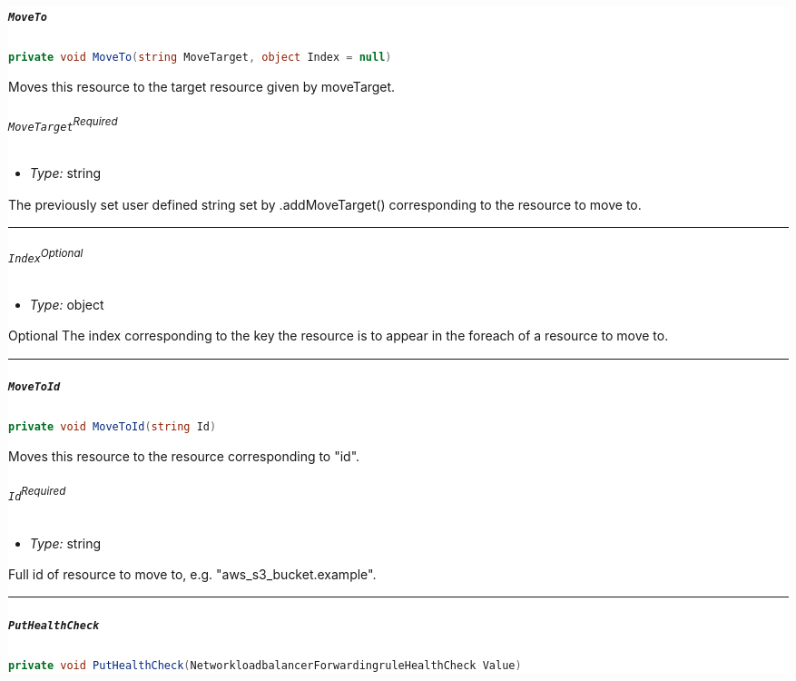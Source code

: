 
##### `MoveTo` <a name="MoveTo" id="@cdktf/provider-ionoscloud.networkloadbalancerForwardingrule.NetworkloadbalancerForwardingrule.moveTo"></a>

```csharp
private void MoveTo(string MoveTarget, object Index = null)
```

Moves this resource to the target resource given by moveTarget.

###### `MoveTarget`<sup>Required</sup> <a name="MoveTarget" id="@cdktf/provider-ionoscloud.networkloadbalancerForwardingrule.NetworkloadbalancerForwardingrule.moveTo.parameter.moveTarget"></a>

- *Type:* string

The previously set user defined string set by .addMoveTarget() corresponding to the resource to move to.

---

###### `Index`<sup>Optional</sup> <a name="Index" id="@cdktf/provider-ionoscloud.networkloadbalancerForwardingrule.NetworkloadbalancerForwardingrule.moveTo.parameter.index"></a>

- *Type:* object

Optional The index corresponding to the key the resource is to appear in the foreach of a resource to move to.

---

##### `MoveToId` <a name="MoveToId" id="@cdktf/provider-ionoscloud.networkloadbalancerForwardingrule.NetworkloadbalancerForwardingrule.moveToId"></a>

```csharp
private void MoveToId(string Id)
```

Moves this resource to the resource corresponding to "id".

###### `Id`<sup>Required</sup> <a name="Id" id="@cdktf/provider-ionoscloud.networkloadbalancerForwardingrule.NetworkloadbalancerForwardingrule.moveToId.parameter.id"></a>

- *Type:* string

Full id of resource to move to, e.g. "aws_s3_bucket.example".

---

##### `PutHealthCheck` <a name="PutHealthCheck" id="@cdktf/provider-ionoscloud.networkloadbalancerForwardingrule.NetworkloadbalancerForwardingrule.putHealthCheck"></a>

```csharp
private void PutHealthCheck(NetworkloadbalancerForwardingruleHealthCheck Value)
```
